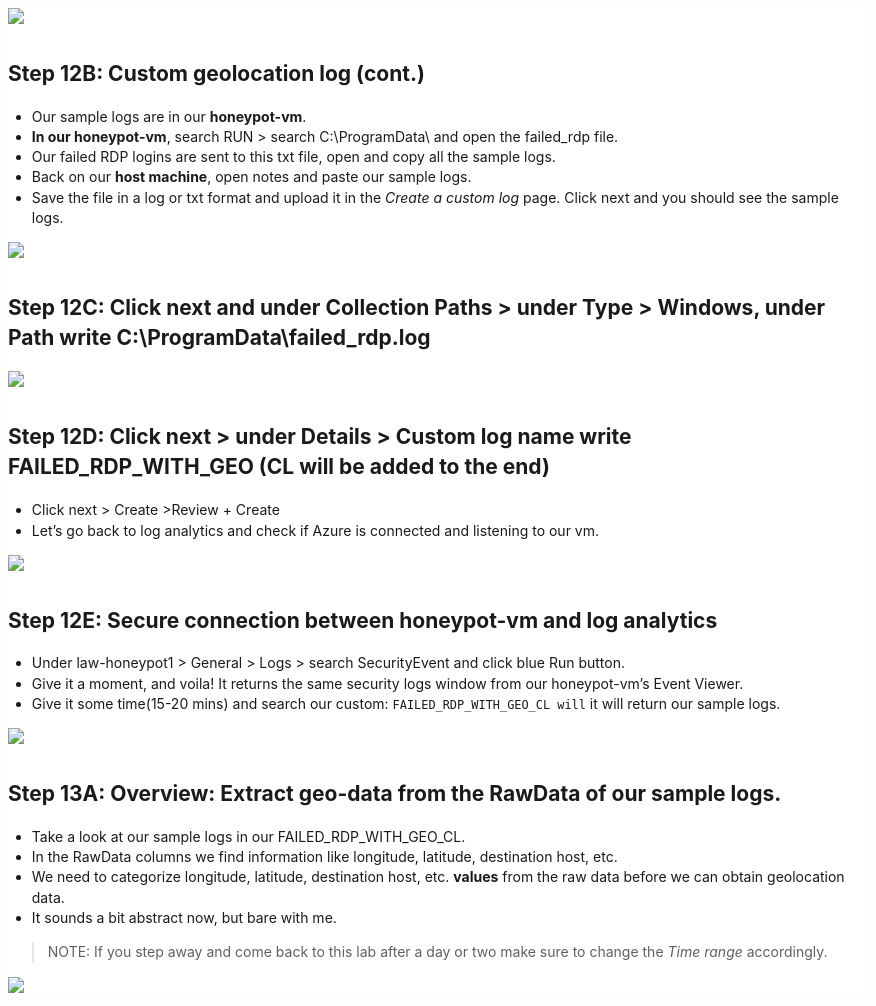 ![](https://github.com/Tony-91/sentinel_attack_heatmap/raw/main/images/S12A.png)

## Step 12B: Custom geolocation log (cont.)
- Our sample logs are in our **honeypot-vm**.
- **In our honeypot-vm**, search RUN > search C:\ProgramData\ and open the failed_rdp file.
- Our failed RDP logins are sent to this txt file, open and copy all the sample logs. 
- Back on our **host machine**, open notes and paste our sample logs.
- Save the file in a log or txt format and upload it in the *Create a custom log* page. Click next and you should see the sample logs.

![](https://github.com/Tony-91/sentinel_attack_heatmap/raw/main/images/S12B.png)

## Step 12C: Click next and under Collection Paths > under Type > Windows, under Path write C:\ProgramData\failed_rdp.log

![](https://github.com/Tony-91/sentinel_attack_heatmap/raw/main/images/S12C.png)

## Step 12D: Click next > under Details > Custom log name write FAILED_RDP_WITH_GEO (CL will be added to the end)
- Click next > Create >Review + Create
- Let’s go back to log analytics and check if Azure is connected and listening to our vm.

![](https://github.com/Tony-91/sentinel_attack_heatmap/raw/main/images/S12F.png)

## Step 12E: Secure connection between honeypot-vm and log analytics 
- Under law-honeypot1 > General > Logs > search SecurityEvent and click blue Run button.
- Give it a moment, and voila! It returns the same security logs window from our honeypot-vm’s Event Viewer.
- Give it some time(15-20 mins) and search our custom: `FAILED_RDP_WITH_GEO_CL will` it will return our sample logs.

![](https://github.com/Tony-91/sentinel_attack_heatmap/raw/main/images/S12F.png)
 
## Step 13A: Overview: Extract geo-data from the RawData of our sample logs.
- Take a look at our sample logs in our FAILED_RDP_WITH_GEO_CL.
- In the RawData columns we find information like longitude, latitude, destination host, etc.
- We need to categorize longitude, latitude, destination host, etc. **values** from the raw data before we can obtain  geolocation data.
- It sounds a bit abstract now, but bare with me.
> NOTE: If you step away and come back to this lab after a day or two make sure to change the *Time range* accordingly. 

![](images/S13A.png)
